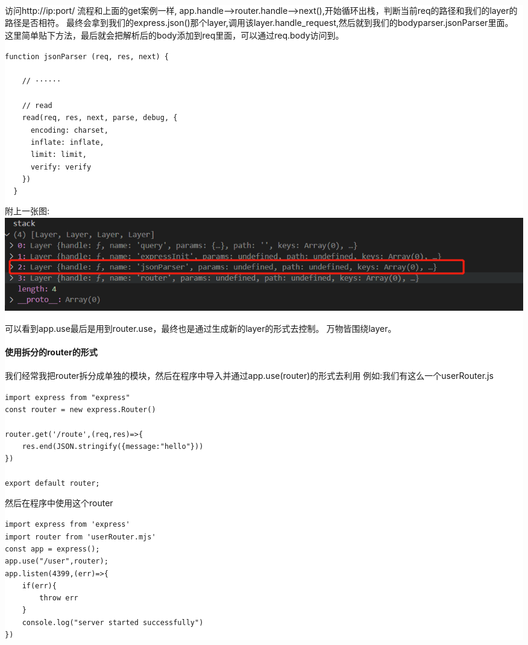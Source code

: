 ```node
```

访问http://ip:port/
流程和上面的get案例一样, app.handle-->router.handle-->next(),开始循环出栈，判断当前req的路径和我们的layer的路径是否相符。
最终会拿到我们的express.json()那个layer,调用该layer.handle_request,然后就到我们的bodyparser.jsonParser里面。
这里简单贴下方法，最后就会把解析后的body添加到req里面，可以通过req.body访问到。
```node
function jsonParser (req, res, next) {
   
    // ······
  
    // read
    read(req, res, next, parse, debug, {
      encoding: charset,
      inflate: inflate,
      limit: limit,
      verify: verify
    })
  }
```
附上一张图:![layer - express.json()](./public/images/express_json.png)

可以看到app.use最后是用到router.use，最终也是通过生成新的layer的形式去控制。
万物皆围绕layer。



#### 使用拆分的router的形式
我们经常我把router拆分成单独的模块，然后在程序中导入并通过app.use(router)的形式去利用
例如:我们有这么一个userRouter.js
```node
import express from "express"
const router = new express.Router()

router.get('/route',(req,res)=>{
    res.end(JSON.stringify({message:"hello"}))
})

export default router;
```
然后在程序中使用这个router
```node
import express from 'express'
import router from 'userRouter.mjs'
const app = express();
app.use("/user",router);
app.listen(4399,(err)=>{
    if(err){
        throw err
    }
    console.log("server started successfully")
})
```